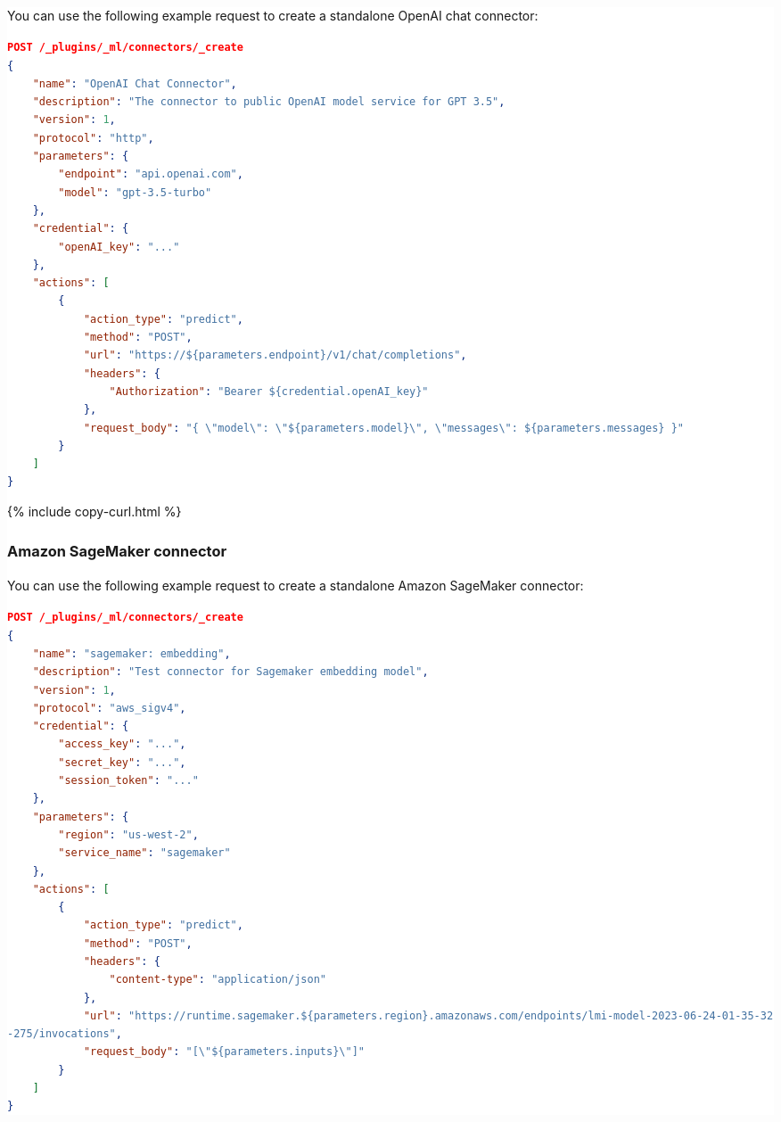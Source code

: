 You can use the following example request to create a standalone OpenAI chat connector:

```json
POST /_plugins/_ml/connectors/_create
{
    "name": "OpenAI Chat Connector",
    "description": "The connector to public OpenAI model service for GPT 3.5",
    "version": 1,
    "protocol": "http",
    "parameters": {
        "endpoint": "api.openai.com",
        "model": "gpt-3.5-turbo"
    },
    "credential": {
        "openAI_key": "..."
    },
    "actions": [
        {
            "action_type": "predict",
            "method": "POST",
            "url": "https://${parameters.endpoint}/v1/chat/completions",
            "headers": {
                "Authorization": "Bearer ${credential.openAI_key}"
            },
            "request_body": "{ \"model\": \"${parameters.model}\", \"messages\": ${parameters.messages} }"
        }
    ]
}
```
{% include copy-curl.html %}

### Amazon SageMaker connector

You can use the following example request to create a standalone Amazon SageMaker connector:

```json
POST /_plugins/_ml/connectors/_create
{
    "name": "sagemaker: embedding",
    "description": "Test connector for Sagemaker embedding model",
    "version": 1,
    "protocol": "aws_sigv4",
    "credential": {
        "access_key": "...",
        "secret_key": "...",
        "session_token": "..."
    },
    "parameters": {
        "region": "us-west-2",
        "service_name": "sagemaker"
    },
    "actions": [
        {
            "action_type": "predict",
            "method": "POST",
            "headers": {
                "content-type": "application/json"
            },
            "url": "https://runtime.sagemaker.${parameters.region}.amazonaws.com/endpoints/lmi-model-2023-06-24-01-35-32-275/invocations",
            "request_body": "[\"${parameters.inputs}\"]"
        }
    ]
}
```